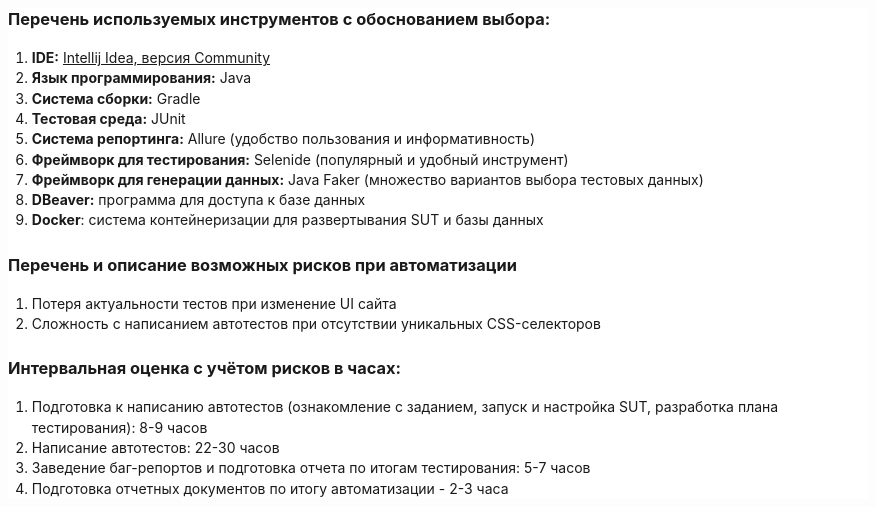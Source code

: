 ### **Перечень используемых инструментов с обоснованием выбора:**

1. **IDE:** [Intellij Idea, версия Community](https://www.jetbrains.com/ru-ru/idea/)
2. **Язык программирования:** Java
3. **Система сборки:** Gradle
4. **Тестовая среда:** JUnit
5. **Система репортинга:** Allure (удобство пользования и информативность)
6. **Фреймворк для тестирования:** Selenide (популярный и удобный инструмент)
7. **Фреймворк для генерации данных:** Java Faker (множество вариантов выбора тестовых данных)
8. **DBeaver:** программа для доступа к базе данных
9. **Docker**: система контейнеризации для развертывания SUT и базы данных

### **Перечень и описание возможных рисков при автоматизации**

1. Потеря актуальности тестов при изменение UI сайта
2. Сложность с написанием автотестов при отсутствии уникальных CSS-селекторов

### **Интервальная оценка с учётом рисков в часах:**

1. Подготовка к написанию автотестов (ознакомление с заданием, запуск и настройка SUT, разработка плана тестирования): 8-9 часов
2. Написание автотестов: 22-30 часов
3. Заведение баг-репортов и подготовка отчета по итогам тестирования: 5-7 часов
4. Подготовка отчетных документов по итогу автоматизации - 2-3 часа


